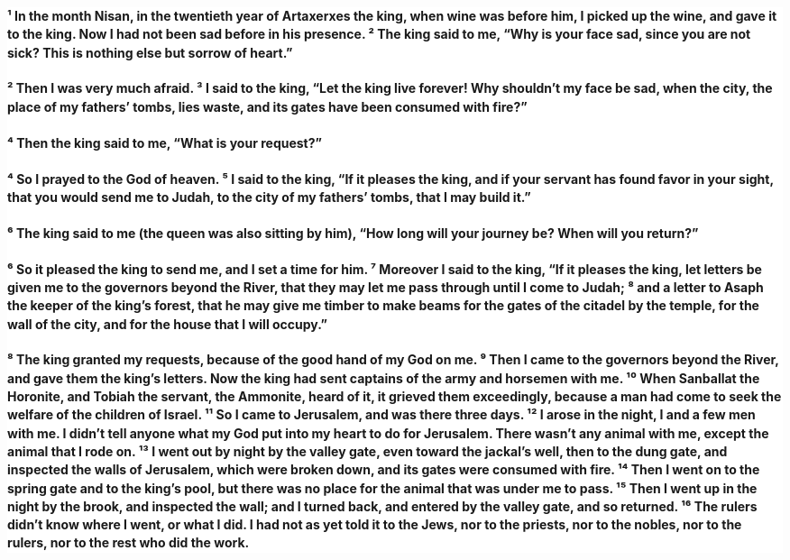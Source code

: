 #### ¹ In the month Nisan, in the twentieth year of Artaxerxes the king, when wine was before him, I picked up the wine, and gave it to the king. Now I had not been sad before in his presence. ² The king said to me, “Why is your face sad, since you are not sick? This is nothing else but sorrow of heart.” 


#### ² Then I was very much afraid. ³ I said to the king, “Let the king live forever! Why shouldn’t my face be sad, when the city, the place of my fathers’ tombs, lies waste, and its gates have been consumed with fire?” 


#### ⁴ Then the king said to me, “What is your request?” 


#### ⁴ So I prayed to the God of heaven. ⁵ I said to the king, “If it pleases the king, and if your servant has found favor in your sight, that you would send me to Judah, to the city of my fathers’ tombs, that I may build it.” 


#### ⁶ The king said to me (the queen was also sitting by him), “How long will your journey be? When will you return?” 


#### ⁶ So it pleased the king to send me, and I set a time for him. ⁷ Moreover I said to the king, “If it pleases the king, let letters be given me to the governors beyond the River, that they may let me pass through until I come to Judah; ⁸ and a letter to Asaph the keeper of the king’s forest, that he may give me timber to make beams for the gates of the citadel by the temple, for the wall of the city, and for the house that I will occupy.” 


#### ⁸ The king granted my requests, because of the good hand of my God on me. ⁹ Then I came to the governors beyond the River, and gave them the king’s letters. Now the king had sent captains of the army and horsemen with me. ¹⁰ When Sanballat the Horonite, and Tobiah the servant, the Ammonite, heard of it, it grieved them exceedingly, because a man had come to seek the welfare of the children of Israel. ¹¹ So I came to Jerusalem, and was there three days. ¹² I arose in the night, I and a few men with me. I didn’t tell anyone what my God put into my heart to do for Jerusalem. There wasn’t any animal with me, except the animal that I rode on. ¹³ I went out by night by the valley gate, even toward the jackal’s well, then to the dung gate, and inspected the walls of Jerusalem, which were broken down, and its gates were consumed with fire. ¹⁴ Then I went on to the spring gate and to the king’s pool, but there was no place for the animal that was under me to pass. ¹⁵ Then I went up in the night by the brook, and inspected the wall; and I turned back, and entered by the valley gate, and so returned. ¹⁶ The rulers didn’t know where I went, or what I did. I had not as yet told it to the Jews, nor to the priests, nor to the nobles, nor to the rulers, nor to the rest who did the work. 
